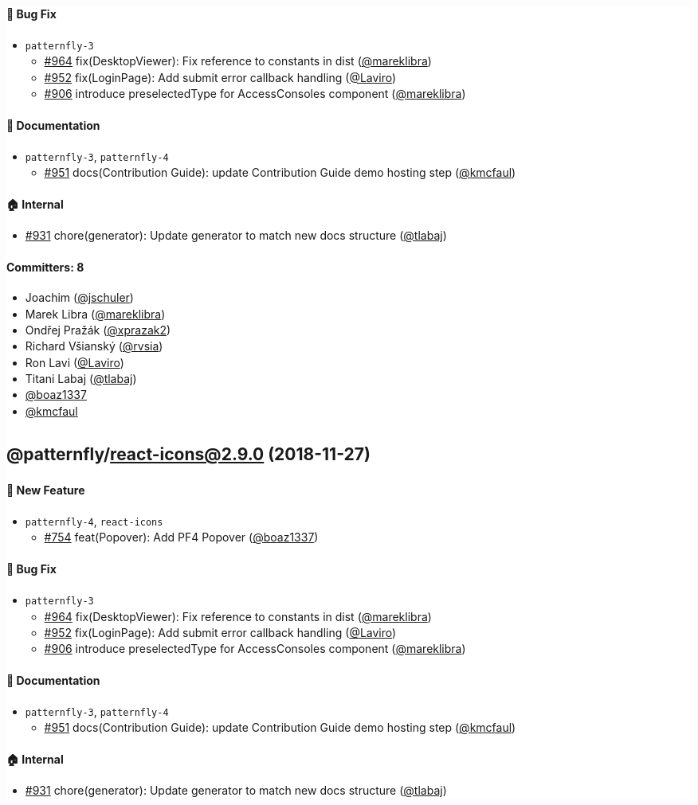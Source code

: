 #### :bug: Bug Fix
* `patternfly-3`
  * [#964](https://github.com/patternfly/patternfly-react/pull/964) fix(DesktopViewer): Fix reference to constants in dist ([@mareklibra](https://github.com/mareklibra))
  * [#952](https://github.com/patternfly/patternfly-react/pull/952) fix(LoginPage): Add submit error callback handling ([@Laviro](https://github.com/Laviro))
  * [#906](https://github.com/patternfly/patternfly-react/pull/906) introduce preselectedType for AccessConsoles component ([@mareklibra](https://github.com/mareklibra))

#### :memo: Documentation
* `patternfly-3`, `patternfly-4`
  * [#951](https://github.com/patternfly/patternfly-react/pull/951) docs(Contribution Guide): update Contribution Guide demo hosting step ([@kmcfaul](https://github.com/kmcfaul))

#### :house: Internal
* [#931](https://github.com/patternfly/patternfly-react/pull/931) chore(generator): Update generator to match new docs structure ([@tlabaj](https://github.com/tlabaj))

#### Committers: 8
- Joachim ([@jschuler](https://github.com/jschuler))
- Marek Libra ([@mareklibra](https://github.com/mareklibra))
- Ondřej Pražák ([@xprazak2](https://github.com/xprazak2))
- Richard Všianský ([@rvsia](https://github.com/rvsia))
- Ron Lavi ([@Laviro](https://github.com/Laviro))
- Titani Labaj ([@tlabaj](https://github.com/tlabaj))
- [@boaz1337](https://github.com/boaz1337)
- [@kmcfaul](https://github.com/kmcfaul)


## @patternfly/react-icons@2.9.0 (2018-11-27)

#### :rocket: New Feature
* `patternfly-4`, `react-icons`
  * [#754](https://github.com/patternfly/patternfly-react/pull/754) feat(Popover): Add PF4 Popover ([@boaz1337](https://github.com/boaz1337))

#### :bug: Bug Fix
* `patternfly-3`
  * [#964](https://github.com/patternfly/patternfly-react/pull/964) fix(DesktopViewer): Fix reference to constants in dist ([@mareklibra](https://github.com/mareklibra))
  * [#952](https://github.com/patternfly/patternfly-react/pull/952) fix(LoginPage): Add submit error callback handling ([@Laviro](https://github.com/Laviro))
  * [#906](https://github.com/patternfly/patternfly-react/pull/906) introduce preselectedType for AccessConsoles component ([@mareklibra](https://github.com/mareklibra))

#### :memo: Documentation
* `patternfly-3`, `patternfly-4`
  * [#951](https://github.com/patternfly/patternfly-react/pull/951) docs(Contribution Guide): update Contribution Guide demo hosting step ([@kmcfaul](https://github.com/kmcfaul))

#### :house: Internal
* [#931](https://github.com/patternfly/patternfly-react/pull/931) chore(generator): Update generator to match new docs structure ([@tlabaj](https://github.com/tlabaj))
